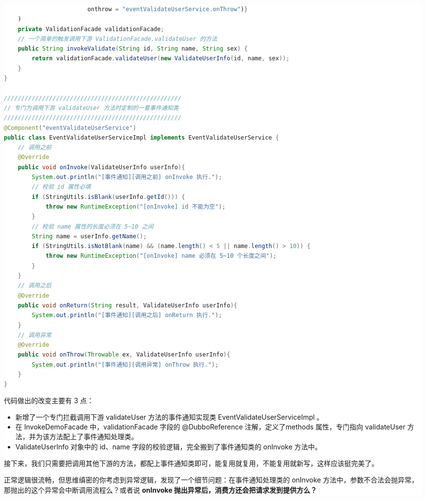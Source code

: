 ```java
                        onthrow = "eventValidateUserService.onThrow")}
    )
    private ValidationFacade validationFacade;
    // 一个简单的触发调用下游 ValidationFacade.validateUser 的方法
    public String invokeValidate(String id, String name, String sex) {
        return validationFacade.validateUser(new ValidateUserInfo(id, name, sex));
    }
}

///////////////////////////////////////////////////
// 专门为调用下游 validateUser 方法时定制的一套事件通知类
///////////////////////////////////////////////////
@Component("eventValidateUserService")
public class EventValidateUserServiceImpl implements EventValidateUserService {
    // 调用之前
    @Override
    public void onInvoke(ValidateUserInfo userInfo){
        System.out.println("[事件通知][调用之前] onInvoke 执行.");
        // 校验 id 属性必填
        if (StringUtils.isBlank(userInfo.getId())) {
            throw new RuntimeException("[onInvoke] id 不能为空");
        }
        // 校验 name 属性的长度必须在 5~10 之间
        String name = userInfo.getName();
        if (StringUtils.isNotBlank(name) && (name.length() < 5 || name.length() > 10)) {
            throw new RuntimeException("[onInvoke] name 必须在 5~10 个长度之间");
        }
    }
    // 调用之后
    @Override
    public void onReturn(String result, ValidateUserInfo userInfo){
        System.out.println("[事件通知][调用之后] onReturn 执行.");
    }
    // 调用异常
    @Override
    public void onThrow(Throwable ex, ValidateUserInfo userInfo){
        System.out.println("[事件通知][调用异常] onThrow 执行.");
    }
}

```

代码做出的改变主要有 3 点：

- 新增了一个专门拦截调用下游 validateUser 方法的事件通知实现类 EventValidateUserServiceImpl 。
- 在 InvokeDemoFacade 中，validationFacade 字段的 @DubboReference 注解，定义了methods 属性，专门指向 validateUser 方法，并为该方法配上了事件通知处理类。
- ValidateUserInfo 对象中的 id、name 字段的校验逻辑，完全搬到了事件通知类的 onInvoke 方法中。

接下来，我们只需要把调用其他下游的方法，都配上事件通知类即可，能复用就复用，不能复用就新写，这样应该挺完美了。

正常逻辑很流畅，但思维缜密的你考虑到异常逻辑，发现了一个细节问题：在事件通知处理类的 onInvoke 方法中，参数不合法会抛异常，那抛出的这个异常会中断调用流程么？或者说 **onInvoke 抛出异常后，消费方还会把请求发到提供方么？**
